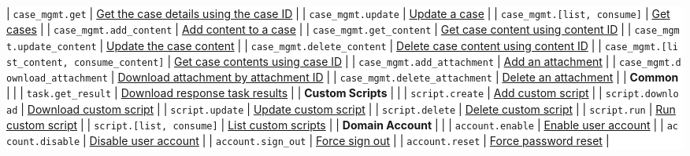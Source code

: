 | `case_mgmt.get`                                | [Get the case details using the case ID](https://automation.trendmicro.com/xdr/api-v3#tag/Case/paths/~1v3.0~1caseManagement~1cases~1%7Bid%7D/get)                                  |
| `case_mgmt.update`                             | [Update a case](https://automation.trendmicro.com/xdr/api-v3#tag/Case/paths/~1v3.0~1caseManagement~1cases~1%7Bid%7D/patch)                                                         |
| `case_mgmt.[list, consume]`                    | [Get cases](https://automation.trendmicro.com/xdr/api-v3#tag/Case/paths/~1v3.0~1caseManagement~1cases/get)                                                                         |
| `case_mgmt.add_content`                        | [Add content to a case](https://automation.trendmicro.com/xdr/api-v3#tag/Case/paths/~1v3.0~1caseManagement~1cases~1%7Bid%7D~1contents/post)                                        |
| `case_mgmt.get_content`                        | [Get case content using content ID](https://automation.trendmicro.com/xdr/api-v3#tag/Case/paths/~1v3.0~1caseManagement~1cases~1%7Bid%7D~1contents~1%7BcontentId%7D/get)            |
| `case_mgmt.update_content`                     | [Update the case content](https://automation.trendmicro.com/xdr/api-v3#tag/Case/paths/~1v3.0~1caseManagement~1cases~1%7Bid%7D~1contents~1%7BcontentId%7D/patch)                    |
| `case_mgmt.delete_content`                     | [Delete case content using content ID](https://automation.trendmicro.com/xdr/api-v3#tag/Case/paths/~1v3.0~1caseManagement~1cases~1%7Bid%7D~1contents~1%7BcontentId%7D/delete)      |
| `case_mgmt.[list_content, consume_content]`    | [Get case contents using case ID](https://automation.trendmicro.com/xdr/api-v3#tag/Case/paths/~1v3.0~1caseManagement~1cases~1%7Bid%7D~1contents/get)                               |
| `case_mgmt.add_attachment`                     | [Add an attachment](https://automation.trendmicro.com/xdr/api-v3#tag/Case/paths/~1v3.0~1caseManagement~1cases~1%7Bid%7D~1attachments/post)                                         |
| `case_mgmt.download_attachment`                | [Download attachment by attachment ID](https://automation.trendmicro.com/xdr/api-v3#tag/Case/paths/~1v3.0~1caseManagement~1cases~1%7Bid%7D~1attachments~1%7BattachmentId%7D/get)   |
| `case_mgmt.delete_attachment`                  | [Delete an attachment](https://automation.trendmicro.com/xdr/api-v3#tag/Case/paths/~1v3.0~1caseManagement~1cases~1%7Bid%7D~1attachments~1%7BattachmentId%7D/delete)                |
| **Common**                                     |                                                                                                                                                                                    |
| `task.get_result`                              | [Download response task results](https://automation.trendmicro.com/xdr/api-v3#tag/Common/paths/~1v3.0~1response~1tasks~1%7Bid%7D/get)                                              |
| **Custom Scripts**                             |                                                                                                                                                                                    |
| `script.create`                                | [Add custom script](https://automation.trendmicro.com/xdr/api-v3#tag/Custom-Script/paths/~1v3.0~1response~1customScripts/post)                                                     |
| `script.download`                              | [Download custom script](https://automation.trendmicro.com/xdr/api-v3#tag/Custom-Script/paths/~1v3.0~1response~1customScripts~1%7Bid%7D/get)                                       |
| `script.update`                                | [Update custom script](https://automation.trendmicro.com/xdr/api-v3#tag/Custom-Script/paths/~1v3.0~1response~1customScripts~1%7Bid%7D~1update/post)                                |
| `script.delete`                                | [Delete custom script](https://automation.trendmicro.com/xdr/api-v3#tag/Custom-Script/paths/~1v3.0~1response~1customScripts~1%7Bid%7D/delete)                                      |
| `script.run`                                   | [Run custom script](https://automation.trendmicro.com/xdr/api-v3#tag/Custom-Script/paths/~1v3.0~1response~1endpoints~1runScript/post)                                              |
| `script.[list, consume]`                       | [List custom scripts](https://automation.trendmicro.com/xdr/api-v3#tag/Custom-Script/paths/~1v3.0~1response~1customScripts/get)                                                    |
| **Domain Account**                             |                                                                                                                                                                                    |
| `account.enable`                               | [Enable user account](https://automation.trendmicro.com/xdr/api-v3#tag/Domain-Account/paths/~1v3.0~1response~1domainAccounts~1enable/post)                                         |
| `account.disable`                              | [Disable user account](https://automation.trendmicro.com/xdr/api-v3#tag/Domain-Account/paths/~1v3.0~1response~1domainAccounts~1disable/post)                                       |
| `account.sign_out`                             | [Force sign out](https://automation.trendmicro.com/xdr/api-v3#tag/Domain-Account/paths/~1v3.0~1response~1domainAccounts~1signOut/post)                                             |
| `account.reset`                                | [Force password reset](https://automation.trendmicro.com/xdr/api-v3#tag/Domain-Account/paths/~1v3.0~1response~1domainAccounts~1resetPassword/post)                                 |